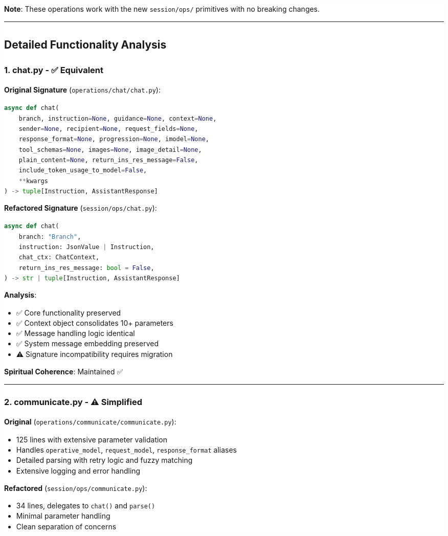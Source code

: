 **Note**: These operations work with the new `session/ops/` primitives with no breaking changes.

---

## Detailed Functionality Analysis

### 1. **chat.py** - ✅ Equivalent

**Original Signature** (`operations/chat/chat.py`):
```python
async def chat(
    branch, instruction=None, guidance=None, context=None,
    sender=None, recipient=None, request_fields=None,
    response_format=None, progression=None, imodel=None,
    tool_schemas=None, images=None, image_detail=None,
    plain_content=None, return_ins_res_message=False,
    include_token_usage_to_model=False,
    **kwargs
) -> tuple[Instruction, AssistantResponse]
```

**Refactored Signature** (`session/ops/chat.py`):
```python
async def chat(
    branch: "Branch",
    instruction: JsonValue | Instruction,
    chat_ctx: ChatContext,
    return_ins_res_message: bool = False,
) -> str | tuple[Instruction, AssistantResponse]
```

**Analysis**:
- ✅ Core functionality preserved
- ✅ Context object consolidates 10+ parameters
- ✅ Message handling logic identical
- ✅ System message embedding preserved
- ⚠️ Signature incompatibility requires migration

**Spiritual Coherence**: Maintained ✅

---

### 2. **communicate.py** - ⚠️ Simplified

**Original** (`operations/communicate/communicate.py`):
- 125 lines with extensive parameter validation
- Handles `operative_model`, `request_model`, `response_format` aliases
- Detailed parsing with retry logic and fuzzy matching
- Extensive logging and error handling

**Refactored** (`session/ops/communicate.py`):
- 34 lines, delegates to `chat()` and `parse()`
- Minimal parameter handling
- Clean separation of concerns
